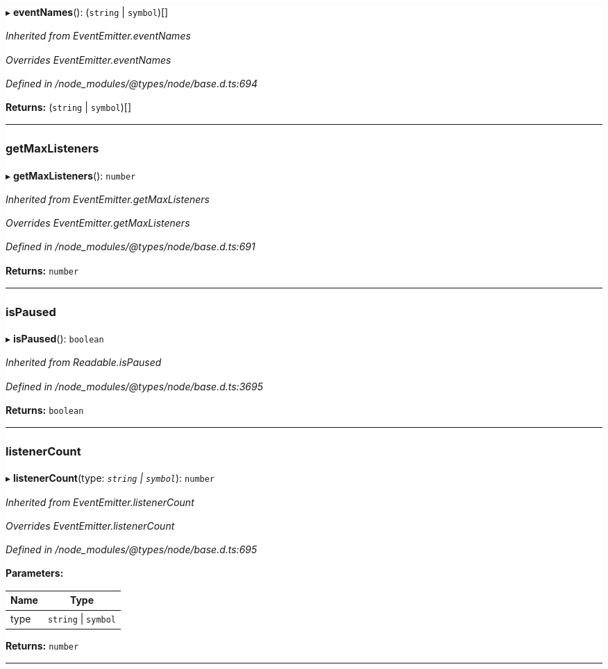 ▸ **eventNames**(): (`string` \| `symbol`)[]

*Inherited from EventEmitter.eventNames*

*Overrides EventEmitter.eventNames*

*Defined in /node_modules/@types/node/base.d.ts:694*

**Returns:** (`string` \| `symbol`)[]

___
<a id="getmaxlisteners"></a>

###  getMaxListeners

▸ **getMaxListeners**(): `number`

*Inherited from EventEmitter.getMaxListeners*

*Overrides EventEmitter.getMaxListeners*

*Defined in /node_modules/@types/node/base.d.ts:691*

**Returns:** `number`

___
<a id="ispaused"></a>

###  isPaused

▸ **isPaused**(): `boolean`

*Inherited from Readable.isPaused*

*Defined in /node_modules/@types/node/base.d.ts:3695*

**Returns:** `boolean`

___
<a id="listenercount"></a>

###  listenerCount

▸ **listenerCount**(type: *`string` \| `symbol`*): `number`

*Inherited from EventEmitter.listenerCount*

*Overrides EventEmitter.listenerCount*

*Defined in /node_modules/@types/node/base.d.ts:695*

**Parameters:**

| Name | Type |
| ------ | ------ |
| type | `string` \| `symbol` |

**Returns:** `number`

___
<a id="listeners"></a>
